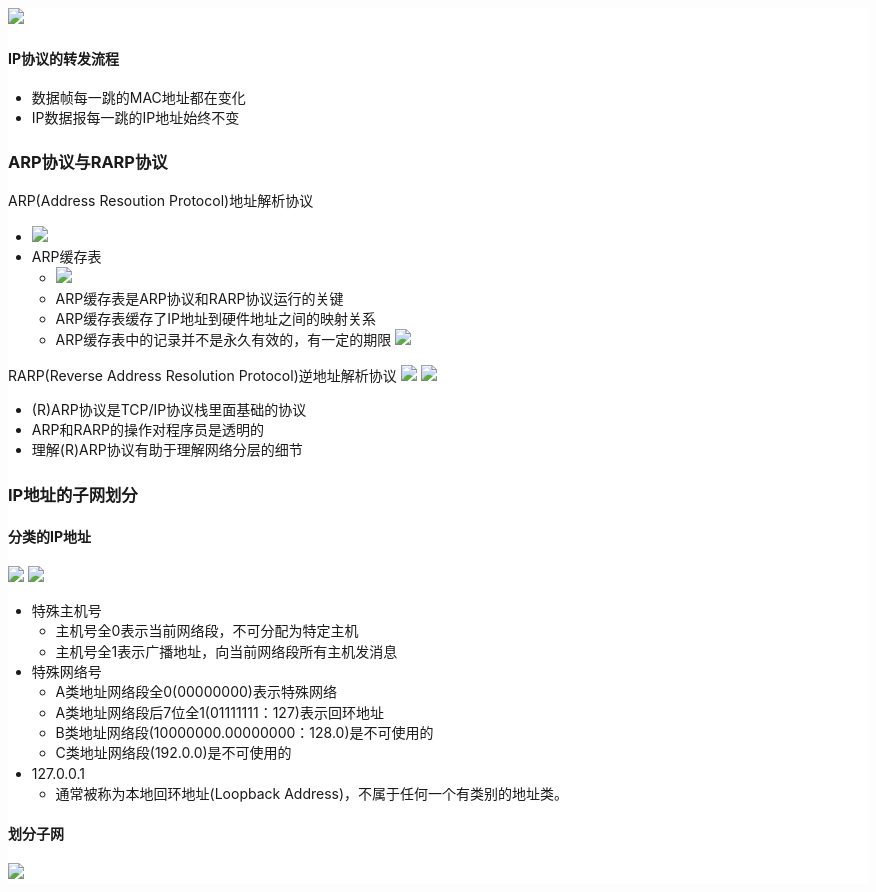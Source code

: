 ![](https://note-site-pic-1259606004.cos.ap-beijing.myqcloud.com/img/20210519165603.png)

#### IP协议的转发流程

- 数据帧每一跳的MAC地址都在变化
- IP数据报每一跳的IP地址始终不变


### ARP协议与RARP协议

ARP(Address Resoution Protocol)地址解析协议

- ![](https://note-site-pic-1259606004.cos.ap-beijing.myqcloud.com/img/20210519170705.png)
- ARP缓存表
  - ![](https://note-site-pic-1259606004.cos.ap-beijing.myqcloud.com/img/20210519170739.png)
  - ARP缓存表是ARP协议和RARP协议运行的关键
  - ARP缓存表缓存了IP地址到硬件地址之间的映射关系
  - ARP缓存表中的记录并不是永久有效的，有一定的期限
    ![](https://note-site-pic-1259606004.cos.ap-beijing.myqcloud.com/img/20210519171328.png)

RARP(Reverse Address Resolution Protocol)逆地址解析协议
![](https://note-site-pic-1259606004.cos.ap-beijing.myqcloud.com/img/20210519171438.png)
![](https://note-site-pic-1259606004.cos.ap-beijing.myqcloud.com/img/20210519171716.png)

- (R)ARP协议是TCP/IP协议栈里面基础的协议
- ARP和RARP的操作对程序员是透明的
- 理解(R)ARP协议有助于理解网络分层的细节


### IP地址的子网划分

#### 分类的IP地址

![](https://note-site-pic-1259606004.cos.ap-beijing.myqcloud.com/img/20210519172536.png)
![](https://note-site-pic-1259606004.cos.ap-beijing.myqcloud.com/img/20210519173605.png)

- 特殊主机号
  - 主机号全0表示当前网络段，不可分配为特定主机
  - 主机号全1表示广播地址，向当前网络段所有主机发消息
- 特殊网络号
  - A类地址网络段全0(00000000)表示特殊网络
  - A类地址网络段后7位全1(01111111：127)表示回环地址
  - B类地址网络段(10000000.00000000：128.0)是不可使用的
  - C类地址网络段(192.0.0)是不可使用的
- 127.0.0.1
  - 通常被称为本地回环地址(Loopback Address)，不属于任何一个有类别的地址类。

#### 划分子网

![](https://note-site-pic-1259606004.cos.ap-beijing.myqcloud.com/img/20210519173904.png)
